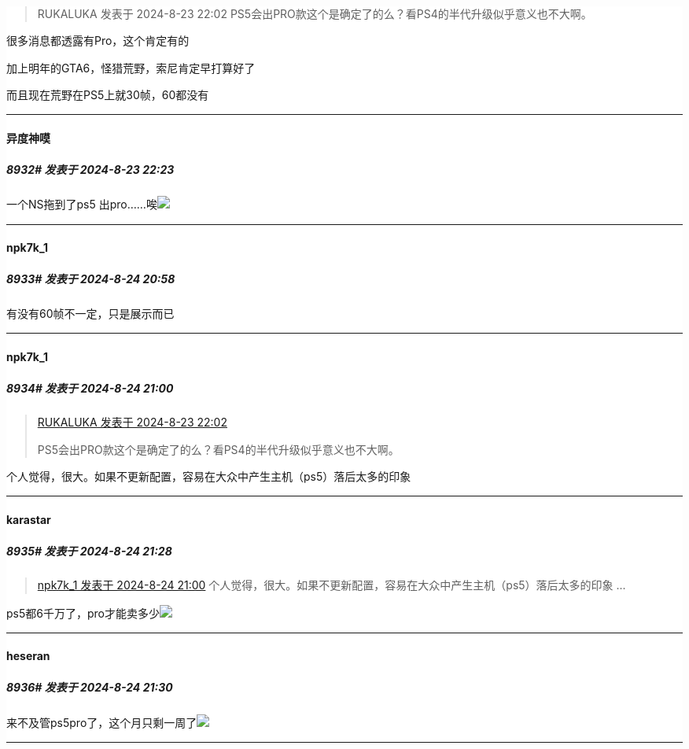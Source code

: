 <blockquote>RUKALUKA 发表于 2024-8-23 22:02
PS5会出PRO款这个是确定了的么？看PS4的半代升级似乎意义也不大啊。</blockquote>
很多消息都透露有Pro，这个肯定有的

加上明年的GTA6，怪猎荒野，索尼肯定早打算好了

而且现在荒野在PS5上就30帧，60都没有


*****

####  异度神嗼  
##### 8932#       发表于 2024-8-23 22:23

一个NS拖到了ps5 出pro……唉<img src="https://static.saraba1st.com/image/smiley/carton2017/427.png" referrerpolicy="no-referrer">


*****

####  npk7k_1  
##### 8933#       发表于 2024-8-24 20:58

有没有60帧不一定，只是展示而已

*****

####  npk7k_1  
##### 8934#       发表于 2024-8-24 21:00

<blockquote><a href="httphttps://bbs.saraba1st.com/2b/forum.php?mod=redirect&amp;goto=findpost&amp;pid=65995288&amp;ptid=1989188" target="_blank">RUKALUKA 发表于 2024-8-23 22:02</a>

PS5会出PRO款这个是确定了的么？看PS4的半代升级似乎意义也不大啊。</blockquote>
个人觉得，很大。如果不更新配置，容易在大众中产生主机（ps5）落后太多的印象


*****

####  karastar  
##### 8935#       发表于 2024-8-24 21:28

<blockquote><a href="httphttps://bbs.saraba1st.com/2b/forum.php?mod=redirect&amp;goto=findpost&amp;pid=66003051&amp;ptid=1989188" target="_blank">npk7k_1 发表于 2024-8-24 21:00</a>
个人觉得，很大。如果不更新配置，容易在大众中产生主机（ps5）落后太多的印象 ...</blockquote>
ps5都6千万了，pro才能卖多少<img src="https://static.saraba1st.com/image/smiley/face2017/004.gif" referrerpolicy="no-referrer">

*****

####  heseran  
##### 8936#       发表于 2024-8-24 21:30

来不及管ps5pro了，这个月只剩一周了<img src="https://static.saraba1st.com/image/smiley/face2017/046.png" referrerpolicy="no-referrer">

*****
